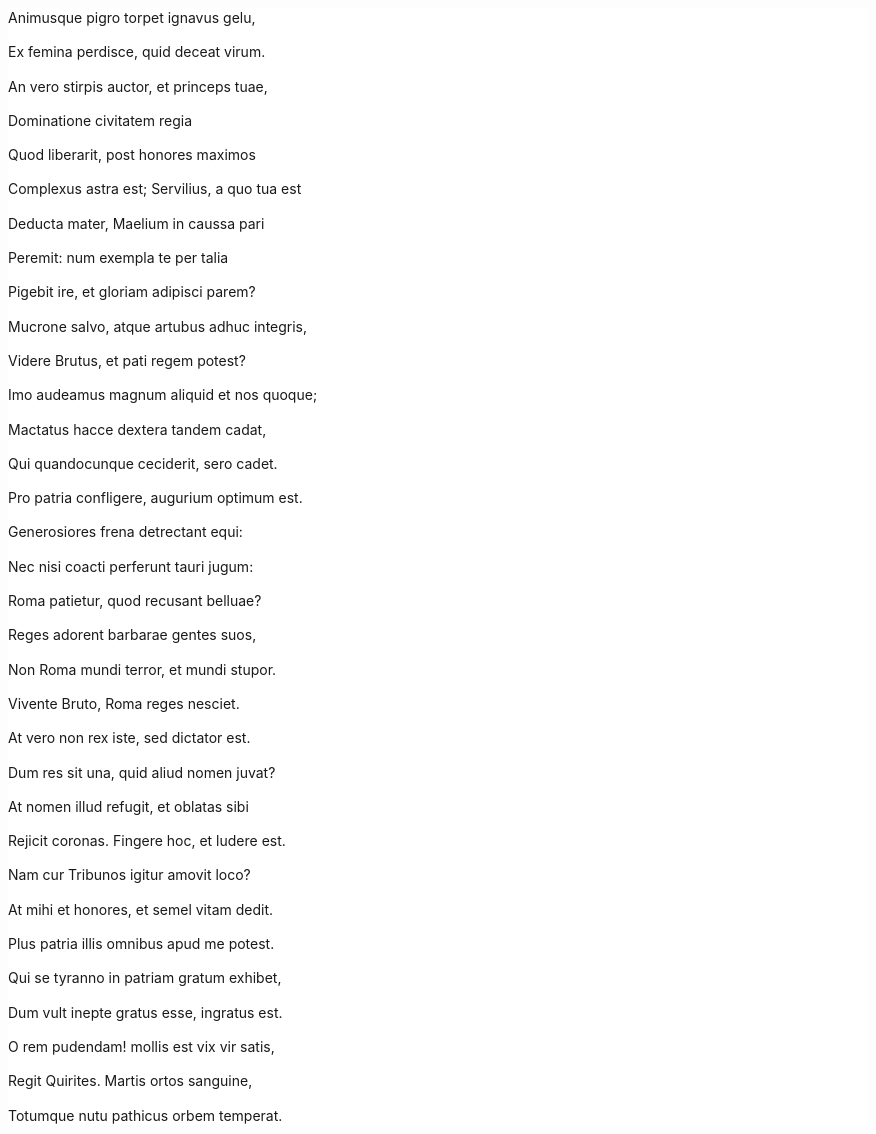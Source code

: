 Animusque pigro torpet ignavus gelu,

Ex femina perdisce, quid deceat virum.

An vero stirpis auctor, et princeps tuae,

Dominatione civitatem regia

Quod liberarit, post honores maximos

Complexus astra est; Servilius, a quo tua est

Deducta mater, Maelium in caussa pari

Peremit: num exempla te per talia

Pigebit ire, et gloriam adipisci parem?

Mucrone salvo, atque artubus adhuc integris,

Videre Brutus, et pati regem potest?

Imo audeamus magnum aliquid et nos quoque;

Mactatus hacce dextera tandem cadat,

Qui quandocunque ceciderit, sero cadet.

Pro patria confligere, augurium optimum est.

Generosiores frena detrectant equi:

Nec nisi coacti perferunt tauri jugum:

Roma patietur, quod recusant belluae?

Reges adorent barbarae gentes suos,

Non Roma mundi terror, et mundi stupor.

Vivente Bruto, Roma reges nesciet.

At vero non rex iste, sed dictator est.

Dum res sit una, quid aliud nomen juvat?

At nomen illud refugit, et oblatas sibi

Rejicit coronas. Fingere hoc, et ludere est.

Nam cur Tribunos igitur amovit loco?

At mihi et honores, et semel vitam dedit.

Plus patria illis omnibus apud me potest.

Qui se tyranno in patriam gratum exhibet,

Dum vult inepte gratus esse, ingratus est.

O rem pudendam! mollis est vix vir satis,

Regit Quirites. Martis ortos sanguine,

Totumque nutu pathicus orbem temperat.

